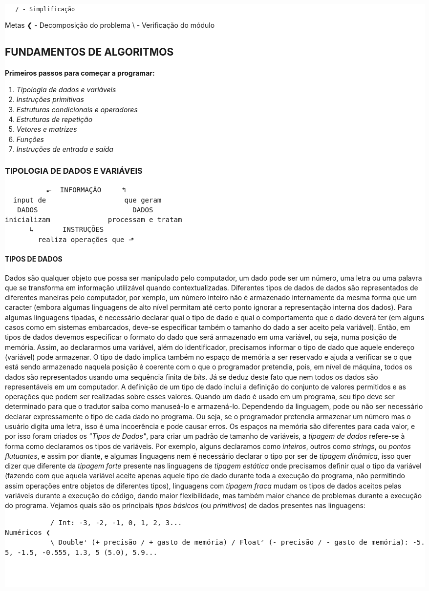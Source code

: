        / - Simplificação
Metas ❮  - Decomposição do problema
       \ - Verificação do módulo
</pre>
## FUNDAMENTOS DE ALGORITMOS

**Primeiros passos para começar a programar:**
1. *Tipologia de dados e variáveis*
2. *Instruções primitivas*
3. *Estruturas condicionais e operadores*
4. *Estruturas de repetição*
5. *Vetores e matrizes*
6. *Funções*
7. *Instruções de entrada e saída*

### TIPOLOGIA DE DADOS E VARIÁVEIS
<pre>
          ⬐  INFORMAÇÃO     ↰
  input de                   que geram
   DADOS                       DADOS
inicializam              processam e tratam
      ↳       INSTRUÇÕES
        realiza operações que ⬏
</pre>
#### TIPOS DE DADOS
 Dados são qualquer objeto que possa ser manipulado pelo computador, um dado pode ser um número, uma letra ou uma palavra que se transforma em informação utilizável quando contextualizadas. Diferentes tipos de dados de dados são representados de diferentes maneiras pelo computador, por xemplo, um número inteiro não é armazenado internamente da mesma forma que um caracter (embora algumas linguagens de alto nível permitam até certo ponto ignorar a representação interna dos dados). Para algumas linguagens tipadas, é necessário declarar qual o tipo de dado e qual o comportamento que o dado deverá ter (em alguns casos como em sistemas embarcados, deve-se especificar também o tamanho do dado a ser aceito pela variável). Então, em tipos de dados devemos especificar o formato do dado que será armazenado em uma variável, ou seja, numa posição de memória. Assim, ao declararmos uma variável, além do identificador, precisamos informar o tipo de dado que aquele endereço (variável) pode armazenar. O tipo de dado implica também no espaço de memória a ser reservado e ajuda a verificar se o que está sendo armazenado naquela posição é coerente com o que o programador pretendia, pois, em nível de máquina, todos os dados são representados usando uma sequência finita de *bits*. Já se deduz deste fato que nem todos os dados são representáveis em um computador. A definição de um tipo de dado inclui a definição do conjunto de valores permitidos e as operações que podem ser realizadas sobre esses valores. Quando um dado é usado em um programa, seu tipo deve ser determinado para que o tradutor saiba como manuseá-lo e armazená-lo. Dependendo da linguagem, pode ou não ser necessário declarar expressamente o tipo de cada dado no programa. Ou seja, se o programador pretendia armazenar um número mas o usuário digita uma letra, isso é uma incoerência e pode causar erros. Os espaços na memória são diferentes para cada valor, e por isso foram criados os *"Tipos de Dados"*, para criar um padrão de tamanho de variáveis, a *tipagem de dados* refere-se à forma como declaramos os tipos de variáveis. Por exemplo, alguns declaramos como *inteiros*, outros como *strings*, ou *pontos flutuantes*, e assim por diante, e algumas linguagens nem é necessário declarar o tipo por ser de *tipagem dinâmica*, isso quer dizer que diferente da *tipagem forte* presente nas linguagens de *tipagem estática* onde precisamos definir qual o tipo da variável (fazendo com que aquela variável aceite apenas aquele tipo de dado durante toda a execução do programa, não permitindo assim operações entre objetos de diferentes tipos), linguagens com *tipagem fraca* mudam os tipos de dados aceitos pelas variáveis durante a execução do código, dando maior flexibilidade, mas também maior chance de problemas durante a execução do programa. Vejamos quais são os principais *tipos básicos* (ou *primitivos*) de dados presentes nas linguagens:
<pre>
           / Int: -3, -2, -1, 0, 1, 2, 3...
Numéricos ❮
           \ Double¹ (+ precisão / + gasto de memória) / Float² (- precisão / - gasto de memória): -5.5, -1.5, -0.555, 1.3, 5 (5.0), 5.9...
